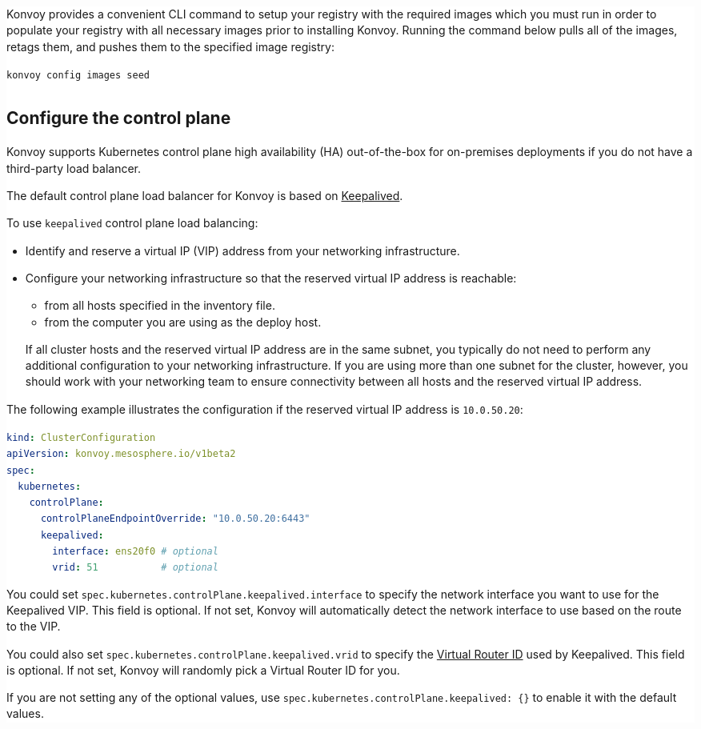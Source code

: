 Konvoy provides a convenient CLI command to setup your registry with the required images which you must run in order to populate your registry with all necessary images prior to installing Konvoy.
Running the command below pulls all of the images, retags them, and pushes them to the specified image registry:

```text
konvoy config images seed
```

## Configure the control plane

Konvoy supports Kubernetes control plane high availability (HA) out-of-the-box for on-premises deployments if you do not have a third-party load balancer.

The default control plane load balancer for Konvoy is based on [Keepalived][keepalived].

To use `keepalived` control plane load balancing:

* Identify and reserve a virtual IP (VIP) address from your networking infrastructure.

* Configure your networking infrastructure so that the reserved virtual IP address is reachable:
  * from all hosts specified in the inventory file.
  * from the computer you are using as the deploy host.

  If all cluster hosts and the reserved virtual IP address are in the same subnet, you typically do not need to perform any additional configuration to your networking infrastructure.
  If you are using more than one subnet for the cluster, however, you should work with your networking team to ensure connectivity between all hosts and the reserved virtual IP address.

The following example illustrates the configuration if the reserved virtual IP address is `10.0.50.20`:

```yaml
kind: ClusterConfiguration
apiVersion: konvoy.mesosphere.io/v1beta2
spec:
  kubernetes:
    controlPlane:
      controlPlaneEndpointOverride: "10.0.50.20:6443"
      keepalived:
        interface: ens20f0 # optional
        vrid: 51           # optional
```

You could set `spec.kubernetes.controlPlane.keepalived.interface` to specify the network interface you want to use for the Keepalived VIP.
This field is optional.
If not set, Konvoy will automatically detect the network interface to use based on the route to the VIP.

You could also set `spec.kubernetes.controlPlane.keepalived.vrid` to specify the [Virtual Router ID][vrrp] used by Keepalived.
This field is optional.
If not set, Konvoy will randomly pick a Virtual Router ID for you.

If you are not setting any of the optional values, use `spec.kubernetes.controlPlane.keepalived: {}` to enable it with the default values.


[ansible]: https://www.ansible.com
[ansible_group]: https://docs.ansible.com/ansible/latest/user_guide/intro_inventory.html#inventory-basics-hosts-and-groups
[ansible_inventory]: https://docs.ansible.com/ansible/latest/user_guide/intro_inventory.html
[autoscaling]: ../../autoscaling/
[autoscaling-air-gapped]: ../../autoscaling#autoscaling-an-air-gapped-cluster
[aws_ebs_csi]: https://github.com/kubernetes-sigs/aws-ebs-csi-driver
[calico]: https://www.projectcalico.org/
[cluster_configuration]: ../../reference/cluster-configuration/
[containerd_mirrors]: https://github.com/containerd/cri/blob/master/docs/registry.md#configure-registry-endpoint
[coredns]: https://coredns.io/
[dex]: https://github.com/dexidp/dex
[dex_k8s_authenticator]: https://github.com/mesosphere/dex-k8s-authenticator
[elasticsearch]: https://www.elastic.co/products/elastic-stack
[elasticsearch_exporter]: https://www.elastic.co/guide/en/elasticsearch/reference/7.2/es-monitoring-exporters.html
[fluentbit]: https://fluentbit.io/
[grafana]: https://grafana.com/
[harbor]: https://goharbor.io/
[helm]: https://helm.sh/
[install_docker]: https://www.docker.com/products/docker-desktop
[install_kubectl]: https://kubernetes.io/docs/tasks/tools/install-kubectl/
[keepalived]: https://www.keepalived.org/
[kibana]: https://www.elastic.co/products/kibana
[kubeconfig]: https://kubernetes.io/docs/concepts/configuration/organize-cluster-access-kubeconfig/
[kubectl]: ../../access-authentication/access-konvoy#using-kubectl
[kubernetes_dashboard]: https://kubernetes.io/docs/tasks/access-application-cluster/web-ui-dashboard/
[kubernetes_service]: https://kubernetes.io/docs/concepts/services-networking/service/
[local_persistent_volume]: https://kubernetes.io/docs/concepts/storage/volumes/#local
[metallb]: https://metallb.universe.tf
[ops_portal]: ../../access-authentication/access-konvoy#using-the-operations-portal
[osi]: https://en.wikipedia.org/wiki/OSI_model
[persistent_volume]: https://kubernetes.io/docs/concepts/storage/persistent-volumes/
[prometheus_adapter]: https://github.com/DirectXMan12/k8s-prometheus-adapter
[prometheus_operator]: https://prometheus.io/
[selinux-rpm]: http://mirror.centos.org/centos/7/extras/x86_64/Packages/container-selinux-2.107-3.el7.noarch.rpm
[static_lvp]: https://github.com/kubernetes-sigs/sig-storage-local-static-provisioner
[static_pv_provisioner]: https://github.com/kubernetes-sigs/sig-storage-local-static-provisioner
[static_pv_provisioner_operations]: https://github.com/kubernetes-sigs/sig-storage-local-static-provisioner/blob/master/docs/operations.md
[traefik]: https://traefik.io/
[traefik_foward_auth]: https://github.com/thomseddon/traefik-forward-auth
[velero]: https://velero.io/
[vrrp]: https://en.wikipedia.org/wiki/Virtual_Router_Redundancy_Protocol